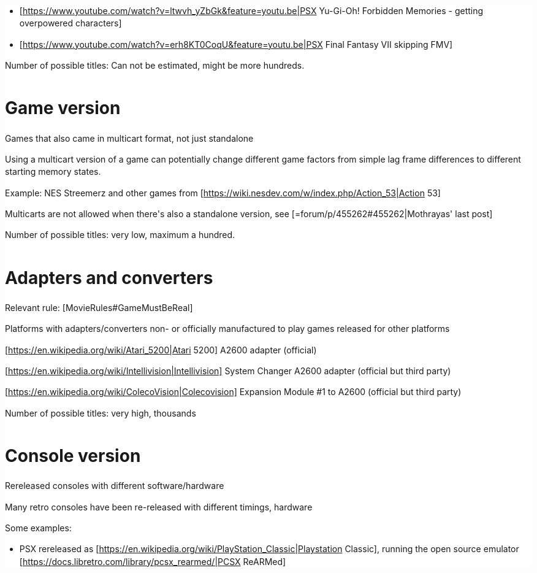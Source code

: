   - [https://www.youtube.com/watch?v=ltwvh_yZbGk&feature=youtu.be|PSX Yu-Gi-Oh! Forbidden Memories - getting overpowered characters] 

  - [https://www.youtube.com/watch?v=erh8KT0CoqU&feature=youtu.be|PSX Final Fantasy VII skipping FMV]

Number of possible titles: Can not be estimated, might be more hundreds.



# Game version

Games that also came in multicart format, not just standalone



Using a multicart version of a game can potentially change different game factors from simple lag frame differences to different starting memory states.

Example: NES Streemerz and other games from [https://wiki.nesdev.com/w/index.php/Action_53|Action 53]

Multicarts are not allowed when there's also a standalone version, see [=forum/p/455262#455262|Mothrayas' last post]

Number of possible titles: very low, maximum a hundred.



# Adapters and converters

Relevant rule: [MovieRules#GameMustBeReal]



Platforms with adapters/converters non- or officially manufactured to play games released for other platforms

[https://en.wikipedia.org/wiki/Atari_5200|Atari 5200] A2600 adapter (official)

[https://en.wikipedia.org/wiki/Intellivision|Intellivision] System Changer A2600 adapter (official but third party)

[https://en.wikipedia.org/wiki/ColecoVision|Colecovision] Expansion Module #1 to A2600 (official but third party)

Number of possible titles: very high, thousands



# Console version

Rereleased consoles with different software/hardware



Many retro consoles have been re-released with different timings, hardware

Some examples:

  - PSX rereleased as [https://en.wikipedia.org/wiki/PlayStation_Classic|Playstation Classic], running the open source emulator [https://docs.libretro.com/library/pcsx_rearmed/|PCSX ReARMed]
